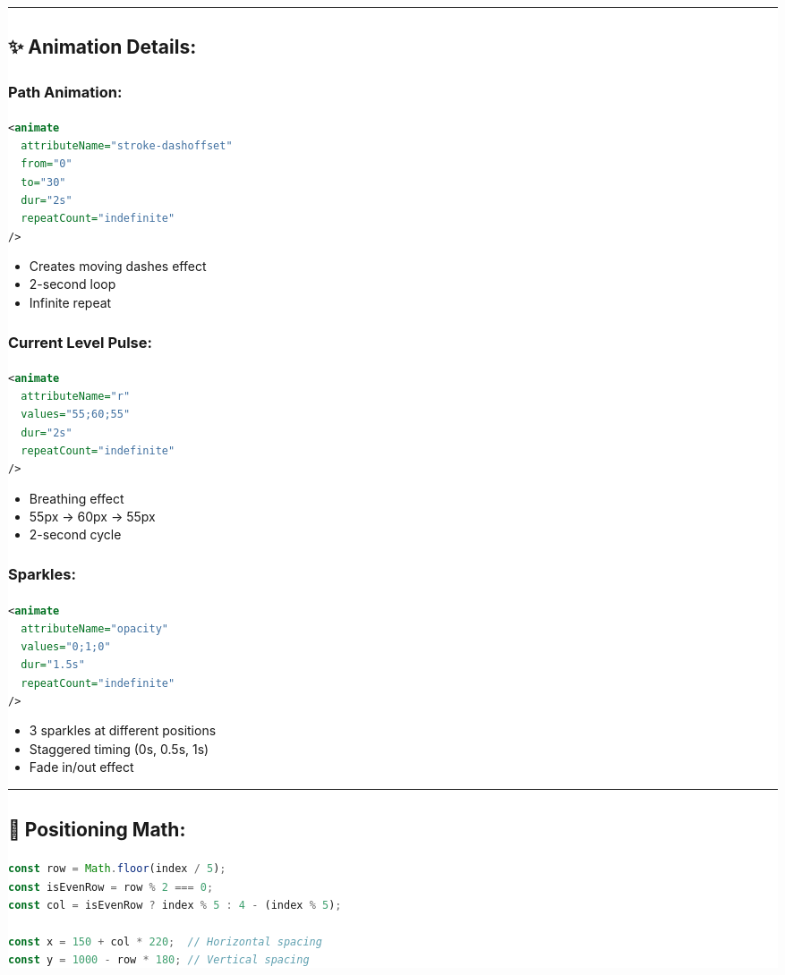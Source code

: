 
---

## ✨ Animation Details:

### **Path Animation:**
```svg
<animate
  attributeName="stroke-dashoffset"
  from="0"
  to="30"
  dur="2s"
  repeatCount="indefinite"
/>
```
- Creates moving dashes effect
- 2-second loop
- Infinite repeat

### **Current Level Pulse:**
```svg
<animate
  attributeName="r"
  values="55;60;55"
  dur="2s"
  repeatCount="indefinite"
/>
```
- Breathing effect
- 55px → 60px → 55px
- 2-second cycle

### **Sparkles:**
```svg
<animate
  attributeName="opacity"
  values="0;1;0"
  dur="1.5s"
  repeatCount="indefinite"
/>
```
- 3 sparkles at different positions
- Staggered timing (0s, 0.5s, 1s)
- Fade in/out effect

---

## 📐 Positioning Math:

```javascript
const row = Math.floor(index / 5);
const isEvenRow = row % 2 === 0;
const col = isEvenRow ? index % 5 : 4 - (index % 5);

const x = 150 + col * 220;  // Horizontal spacing
const y = 1000 - row * 180; // Vertical spacing
```
